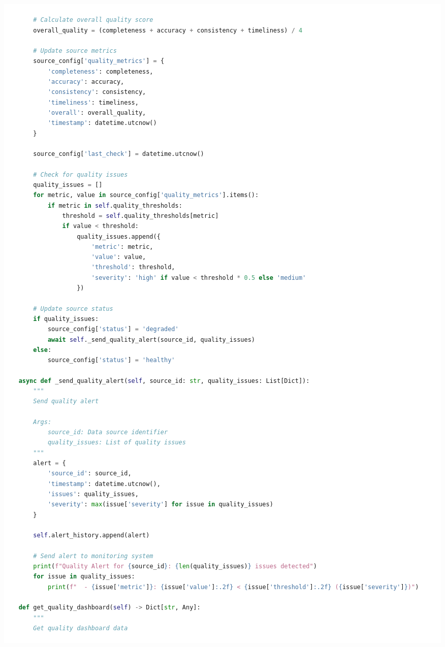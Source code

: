 ```python
        
        # Calculate overall quality score
        overall_quality = (completeness + accuracy + consistency + timeliness) / 4
        
        # Update source metrics
        source_config['quality_metrics'] = {
            'completeness': completeness,
            'accuracy': accuracy,
            'consistency': consistency,
            'timeliness': timeliness,
            'overall': overall_quality,
            'timestamp': datetime.utcnow()
        }
        
        source_config['last_check'] = datetime.utcnow()
        
        # Check for quality issues
        quality_issues = []
        for metric, value in source_config['quality_metrics'].items():
            if metric in self.quality_thresholds:
                threshold = self.quality_thresholds[metric]
                if value < threshold:
                    quality_issues.append({
                        'metric': metric,
                        'value': value,
                        'threshold': threshold,
                        'severity': 'high' if value < threshold * 0.5 else 'medium'
                    })
        
        # Update source status
        if quality_issues:
            source_config['status'] = 'degraded'
            await self._send_quality_alert(source_id, quality_issues)
        else:
            source_config['status'] = 'healthy'
    
    async def _send_quality_alert(self, source_id: str, quality_issues: List[Dict]):
        """
        Send quality alert
        
        Args:
            source_id: Data source identifier
            quality_issues: List of quality issues
        """
        alert = {
            'source_id': source_id,
            'timestamp': datetime.utcnow(),
            'issues': quality_issues,
            'severity': max(issue['severity'] for issue in quality_issues)
        }
        
        self.alert_history.append(alert)
        
        # Send alert to monitoring system
        print(f"Quality Alert for {source_id}: {len(quality_issues)} issues detected")
        for issue in quality_issues:
            print(f"  - {issue['metric']}: {issue['value']:.2f} < {issue['threshold']:.2f} ({issue['severity']})")
    
    def get_quality_dashboard(self) -> Dict[str, Any]:
        """
        Get quality dashboard data
        
```